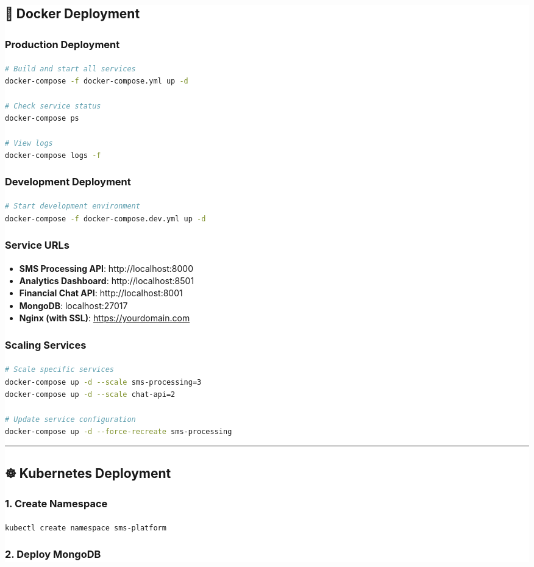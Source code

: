 
## 🐳 **Docker Deployment**

### **Production Deployment**

```bash
# Build and start all services
docker-compose -f docker-compose.yml up -d

# Check service status
docker-compose ps

# View logs
docker-compose logs -f
```

### **Development Deployment**

```bash
# Start development environment
docker-compose -f docker-compose.dev.yml up -d
```

### **Service URLs**

- **SMS Processing API**: http://localhost:8000
- **Analytics Dashboard**: http://localhost:8501
- **Financial Chat API**: http://localhost:8001
- **MongoDB**: localhost:27017
- **Nginx (with SSL)**: https://yourdomain.com

### **Scaling Services**

```bash
# Scale specific services
docker-compose up -d --scale sms-processing=3
docker-compose up -d --scale chat-api=2

# Update service configuration
docker-compose up -d --force-recreate sms-processing
```

---

## ☸️ **Kubernetes Deployment**

### **1. Create Namespace**

```bash
kubectl create namespace sms-platform
```

### **2. Deploy MongoDB**
